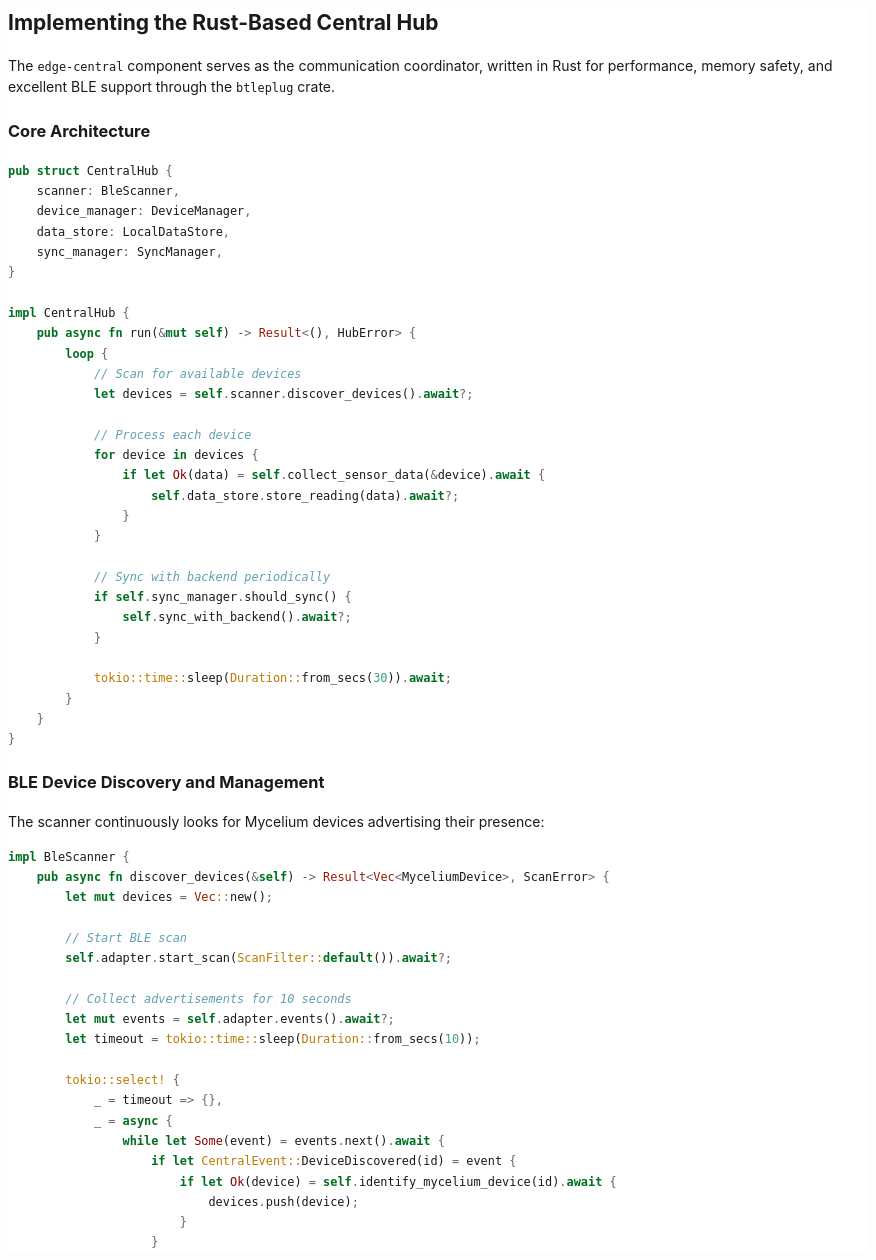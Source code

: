 ## Implementing the Rust-Based Central Hub

The `edge-central` component serves as the communication coordinator, written in Rust for performance, memory safety, and excellent BLE support through the `btleplug` crate.

### Core Architecture

```rust
pub struct CentralHub {
    scanner: BleScanner,
    device_manager: DeviceManager,
    data_store: LocalDataStore,
    sync_manager: SyncManager,
}

impl CentralHub {
    pub async fn run(&mut self) -> Result<(), HubError> {
        loop {
            // Scan for available devices
            let devices = self.scanner.discover_devices().await?;
            
            // Process each device
            for device in devices {
                if let Ok(data) = self.collect_sensor_data(&device).await {
                    self.data_store.store_reading(data).await?;
                }
            }
            
            // Sync with backend periodically
            if self.sync_manager.should_sync() {
                self.sync_with_backend().await?;
            }
            
            tokio::time::sleep(Duration::from_secs(30)).await;
        }
    }
}
```

### BLE Device Discovery and Management

The scanner continuously looks for Mycelium devices advertising their presence:

```rust
impl BleScanner {
    pub async fn discover_devices(&self) -> Result<Vec<MyceliumDevice>, ScanError> {
        let mut devices = Vec::new();
        
        // Start BLE scan
        self.adapter.start_scan(ScanFilter::default()).await?;
        
        // Collect advertisements for 10 seconds
        let mut events = self.adapter.events().await?;
        let timeout = tokio::time::sleep(Duration::from_secs(10));
        
        tokio::select! {
            _ = timeout => {},
            _ = async {
                while let Some(event) = events.next().await {
                    if let CentralEvent::DeviceDiscovered(id) = event {
                        if let Ok(device) = self.identify_mycelium_device(id).await {
                            devices.push(device);
                        }
                    }
```